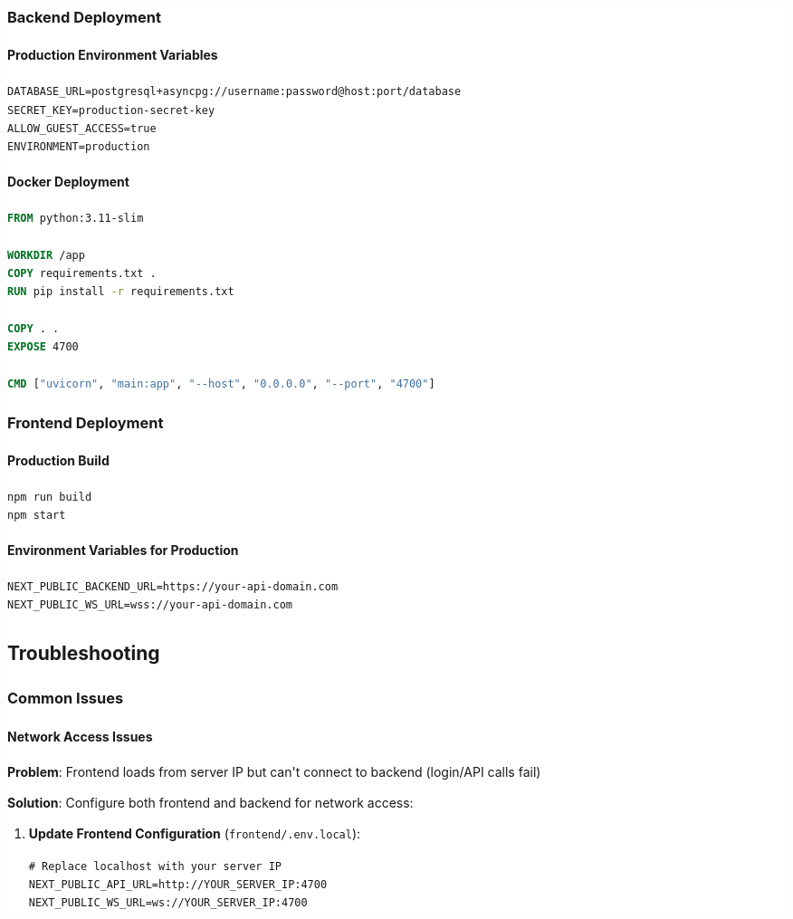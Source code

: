 ### Backend Deployment

#### Production Environment Variables

```env
DATABASE_URL=postgresql+asyncpg://username:password@host:port/database
SECRET_KEY=production-secret-key
ALLOW_GUEST_ACCESS=true
ENVIRONMENT=production
```

#### Docker Deployment

```dockerfile
FROM python:3.11-slim

WORKDIR /app
COPY requirements.txt .
RUN pip install -r requirements.txt

COPY . .
EXPOSE 4700

CMD ["uvicorn", "main:app", "--host", "0.0.0.0", "--port", "4700"]
```

### Frontend Deployment

#### Production Build

```bash
npm run build
npm start
```

#### Environment Variables for Production

```env
NEXT_PUBLIC_BACKEND_URL=https://your-api-domain.com
NEXT_PUBLIC_WS_URL=wss://your-api-domain.com
```

## Troubleshooting

### Common Issues

#### Network Access Issues

**Problem**: Frontend loads from server IP but can't connect to backend (login/API calls fail)

**Solution**: Configure both frontend and backend for network access:

1. **Update Frontend Configuration** (`frontend/.env.local`):
   ```env
   # Replace localhost with your server IP
   NEXT_PUBLIC_API_URL=http://YOUR_SERVER_IP:4700
   NEXT_PUBLIC_WS_URL=ws://YOUR_SERVER_IP:4700
   ```
